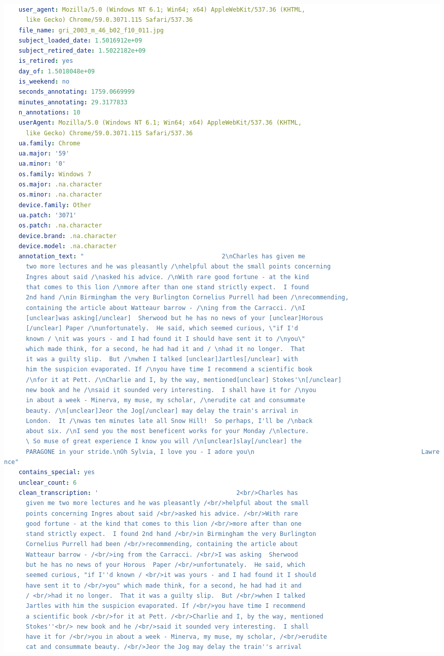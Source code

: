 ```yaml
    user_agent: Mozilla/5.0 (Windows NT 6.1; Win64; x64) AppleWebKit/537.36 (KHTML,
      like Gecko) Chrome/59.0.3071.115 Safari/537.36
    file_name: gri_2003_m_46_b02_f10_011.jpg
    subject_loaded_date: 1.5016912e+09
    subject_retired_date: 1.5022182e+09
    is_retired: yes
    day_of: 1.5018048e+09
    is_weekend: no
    seconds_annotating: 1759.0669999
    minutes_annotating: 29.3177833
    n_annotations: 10
    userAgent: Mozilla/5.0 (Windows NT 6.1; Win64; x64) AppleWebKit/537.36 (KHTML,
      like Gecko) Chrome/59.0.3071.115 Safari/537.36
    ua.family: Chrome
    ua.major: '59'
    ua.minor: '0'
    os.family: Windows 7
    os.major: .na.character
    os.minor: .na.character
    device.family: Other
    ua.patch: '3071'
    os.patch: .na.character
    device.brand: .na.character
    device.model: .na.character
    annotation_text: "                                      2\nCharles has given me
      two more lectures and he was pleasantly /\nhelpful about the small points concerning
      Ingres about said /\nasked his advice. /\nWith rare good fortune - at the kind
      that comes to this lion /\nmore after than one stand strictly expect.  I found
      2nd hand /\nin Birmingham the very Burlington Cornelius Purrell had been /\nrecommending,
      containing the article about Watteaur barrow - /\ning from the Carracci. /\nI
      [unclear]was asking[/unclear]  Sherwood but he has no news of your [unclear]Horous
      [/unclear] Paper /\nunfortunately.  He said, which seemed curious, \"if I'd
      known / \nit was yours - and I had found it I should have sent it to /\nyou\"
      which made think, for a second, he had had it and / \nhad it no longer.  That
      it was a guilty slip.  But /\nwhen I talked [unclear]Jartles[/unclear] with
      him the suspicion evaporated. If /\nyou have time I recommend a scientific book
      /\nfor it at Pett. /\nCharlie and I, by the way, mentioned[unclear] Stokes'\n[/unclear]
      new book and he /\nsaid it sounded very interesting.  I shall have it for /\nyou
      in about a week - Minerva, my muse, my scholar, /\nerudite cat and consummate
      beauty. /\n[unclear]Jeor the Jog[/unclear] may delay the train's arrival in
      London.  It /\nwas ten minutes late all Snow Hill!  So perhaps, I'll be /\nback
      about six. /\nI send you the most beneficent works for your Monday /\nlecture.
      \ So muse of great experience I know you will /\n[unclear]slay[/unclear] the
      PARAGONE in your stride.\nOh Sylvia, I love you - I adore you\n                                              Lawrence"
    contains_special: yes
    unclear_count: 6
    clean_transcription: '                                      2<br/>Charles has
      given me two more lectures and he was pleasantly /<br/>helpful about the small
      points concerning Ingres about said /<br/>asked his advice. /<br/>With rare
      good fortune - at the kind that comes to this lion /<br/>more after than one
      stand strictly expect.  I found 2nd hand /<br/>in Birmingham the very Burlington
      Cornelius Purrell had been /<br/>recommending, containing the article about
      Watteaur barrow - /<br/>ing from the Carracci. /<br/>I was asking  Sherwood
      but he has no news of your Horous  Paper /<br/>unfortunately.  He said, which
      seemed curious, "if I''d known / <br/>it was yours - and I had found it I should
      have sent it to /<br/>you" which made think, for a second, he had had it and
      / <br/>had it no longer.  That it was a guilty slip.  But /<br/>when I talked
      Jartles with him the suspicion evaporated. If /<br/>you have time I recommend
      a scientific book /<br/>for it at Pett. /<br/>Charlie and I, by the way, mentioned
      Stokes''<br/> new book and he /<br/>said it sounded very interesting.  I shall
      have it for /<br/>you in about a week - Minerva, my muse, my scholar, /<br/>erudite
      cat and consummate beauty. /<br/>Jeor the Jog may delay the train''s arrival
```